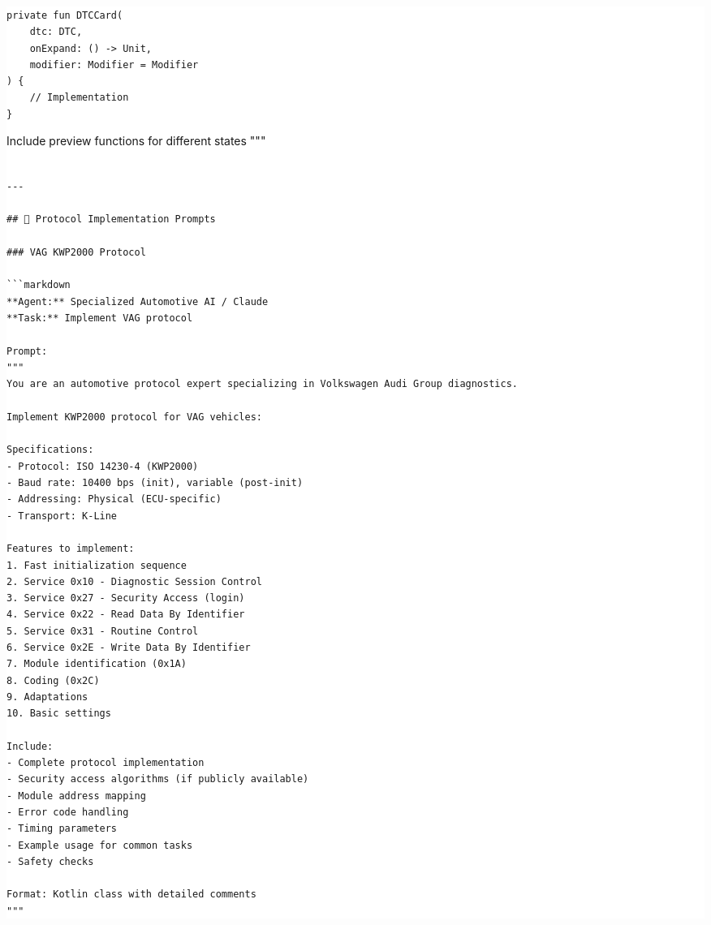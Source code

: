```markdown
private fun DTCCard(
    dtc: DTC,
    onExpand: () -> Unit,
    modifier: Modifier = Modifier
) {
    // Implementation
}
```

Include preview functions for different states
"""
```

---

## 🔌 Protocol Implementation Prompts

### VAG KWP2000 Protocol

```markdown
**Agent:** Specialized Automotive AI / Claude
**Task:** Implement VAG protocol

Prompt:
"""
You are an automotive protocol expert specializing in Volkswagen Audi Group diagnostics.

Implement KWP2000 protocol for VAG vehicles:

Specifications:
- Protocol: ISO 14230-4 (KWP2000)
- Baud rate: 10400 bps (init), variable (post-init)
- Addressing: Physical (ECU-specific)
- Transport: K-Line

Features to implement:
1. Fast initialization sequence
2. Service 0x10 - Diagnostic Session Control
3. Service 0x27 - Security Access (login)
4. Service 0x22 - Read Data By Identifier
5. Service 0x31 - Routine Control
6. Service 0x2E - Write Data By Identifier
7. Module identification (0x1A)
8. Coding (0x2C)
9. Adaptations
10. Basic settings

Include:
- Complete protocol implementation
- Security access algorithms (if publicly available)
- Module address mapping
- Error code handling
- Timing parameters
- Example usage for common tasks
- Safety checks

Format: Kotlin class with detailed comments
"""
```
